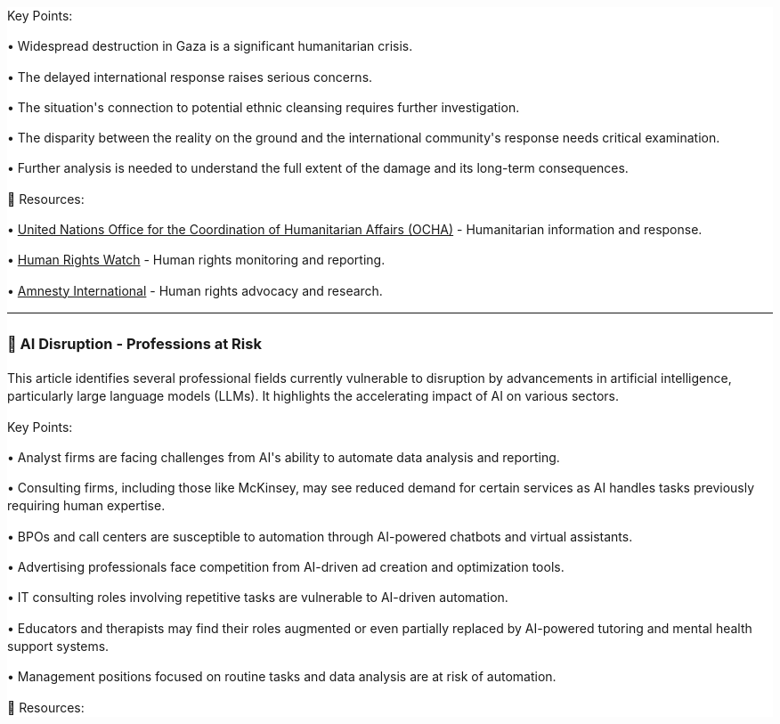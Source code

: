 
Key Points:

• Widespread destruction in Gaza is a significant humanitarian crisis.


• The delayed international response raises serious concerns.


• The situation's connection to potential ethnic cleansing requires further investigation.


• The disparity between the reality on the ground and the international community's response needs critical examination.


•  Further analysis is needed to understand the full extent of the damage and its long-term consequences.



🔗 Resources:

• [United Nations Office for the Coordination of Humanitarian Affairs (OCHA)](https://www.unocha.org/) - Humanitarian information and response.

• [Human Rights Watch](https://www.hrw.org/) -  Human rights monitoring and reporting.

• [Amnesty International](https://www.amnesty.org/) -  Human rights advocacy and research.

---

### 🤖 AI Disruption - Professions at Risk

This article identifies several professional fields currently vulnerable to disruption by advancements in artificial intelligence, particularly large language models (LLMs).  It highlights the accelerating impact of AI on various sectors.


Key Points:

• Analyst firms are facing challenges from AI's ability to automate data analysis and reporting.


• Consulting firms, including those like McKinsey, may see reduced demand for certain services as AI handles tasks previously requiring human expertise.


• BPOs and call centers are susceptible to automation through AI-powered chatbots and virtual assistants.


• Advertising professionals face competition from AI-driven ad creation and optimization tools.


• IT consulting roles involving repetitive tasks are vulnerable to AI-driven automation.


• Educators and therapists may find their roles augmented or even partially replaced by AI-powered tutoring and mental health support systems.


• Management positions focused on routine tasks and data analysis are at risk of automation.



🔗 Resources:
